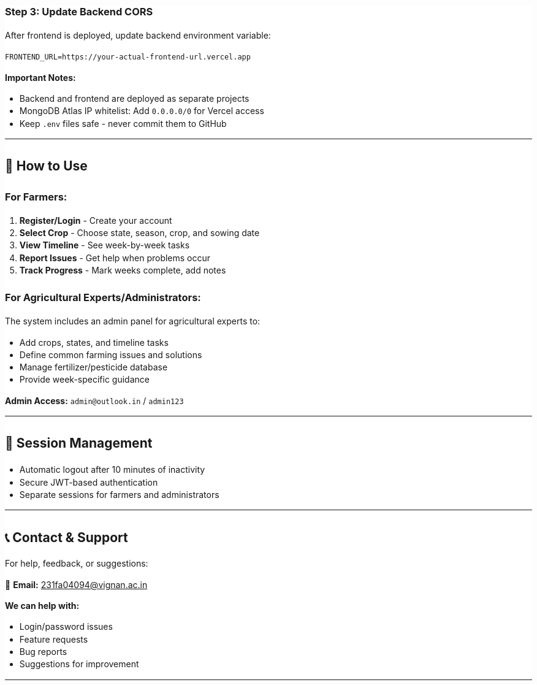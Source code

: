 ### Step 3: Update Backend CORS

After frontend is deployed, update backend environment variable:
```
FRONTEND_URL=https://your-actual-frontend-url.vercel.app
```

**Important Notes:**
- Backend and frontend are deployed as separate projects
- MongoDB Atlas IP whitelist: Add `0.0.0.0/0` for Vercel access
- Keep `.env` files safe - never commit them to GitHub

---

## 🎯 How to Use

### For Farmers:

1. **Register/Login** - Create your account
2. **Select Crop** - Choose state, season, crop, and sowing date
3. **View Timeline** - See week-by-week tasks
4. **Report Issues** - Get help when problems occur
5. **Track Progress** - Mark weeks complete, add notes

### For Agricultural Experts/Administrators:

The system includes an admin panel for agricultural experts to:
- Add crops, states, and timeline tasks
- Define common farming issues and solutions
- Manage fertilizer/pesticide database
- Provide week-specific guidance

**Admin Access:** `admin@outlook.in` / `admin123`

---

## 🔐 Session Management

- Automatic logout after 10 minutes of inactivity
- Secure JWT-based authentication
- Separate sessions for farmers and administrators

---

## 📞 Contact & Support

For help, feedback, or suggestions:

📧 **Email:** 231fa04094@vignan.ac.in

**We can help with:**
- Login/password issues
- Feature requests
- Bug reports
- Suggestions for improvement

---